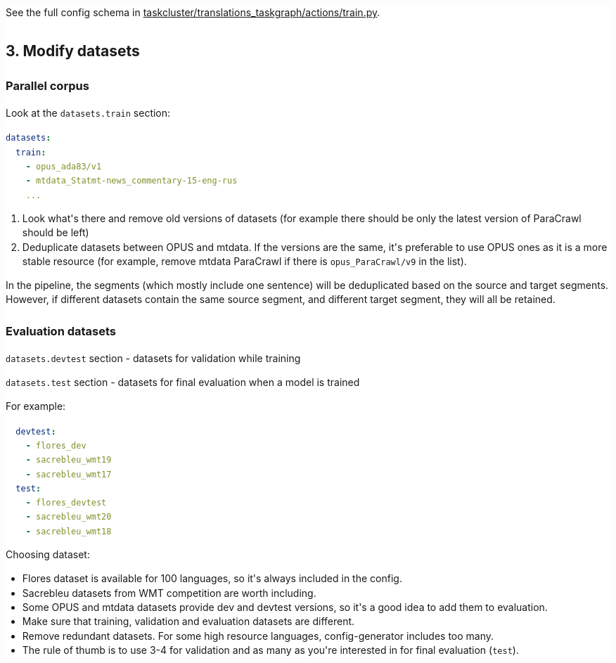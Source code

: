 See the full config schema in [taskcluster/translations_taskgraph/actions/train.py](https://github.com/mozilla/translations/blob/main/taskcluster/translations_taskgraph/actions/train.py).

## 3. Modify datasets

### Parallel corpus

Look at the `datasets.train` section:

```yaml
datasets:
  train:
    - opus_ada83/v1
    - mtdata_Statmt-news_commentary-15-eng-rus
    ...
```
1. Look what's there and remove old versions of datasets
   (for example there should be only the latest version of ParaCrawl should be left)
2. Deduplicate datasets between OPUS and mtdata.
   If the versions are the same, it's preferable to use OPUS ones as it is a more stable resource (for example, remove mtdata ParaCrawl if there is `opus_ParaCrawl/v9` in the list).


In the pipeline, the segments (which mostly include one sentence) will be deduplicated based on the source and target segments. 
However, if different datasets contain the same source segment, and different target segment, they will all be retained.

### Evaluation datasets

`datasets.devtest` section - datasets for validation while training

`datasets.test` section - datasets for final evaluation when a model is trained

For example:
```yaml
  devtest:
    - flores_dev
    - sacrebleu_wmt19
    - sacrebleu_wmt17
  test:
    - flores_devtest
    - sacrebleu_wmt20
    - sacrebleu_wmt18
```

Choosing dataset:
- Flores dataset is available for 100 languages, so it's always included in the config.
- Sacrebleu datasets from WMT competition are worth including.
- Some OPUS and mtdata datasets provide dev and devtest versions, so it's a good idea to add them to evaluation.
- Make sure that training, validation and evaluation datasets are different.
- Remove redundant datasets. For some high resource languages, config-generator includes too many.
- The rule of thumb is to use 3-4 for validation and as many as you're interested in for final evaluation (`test`).
